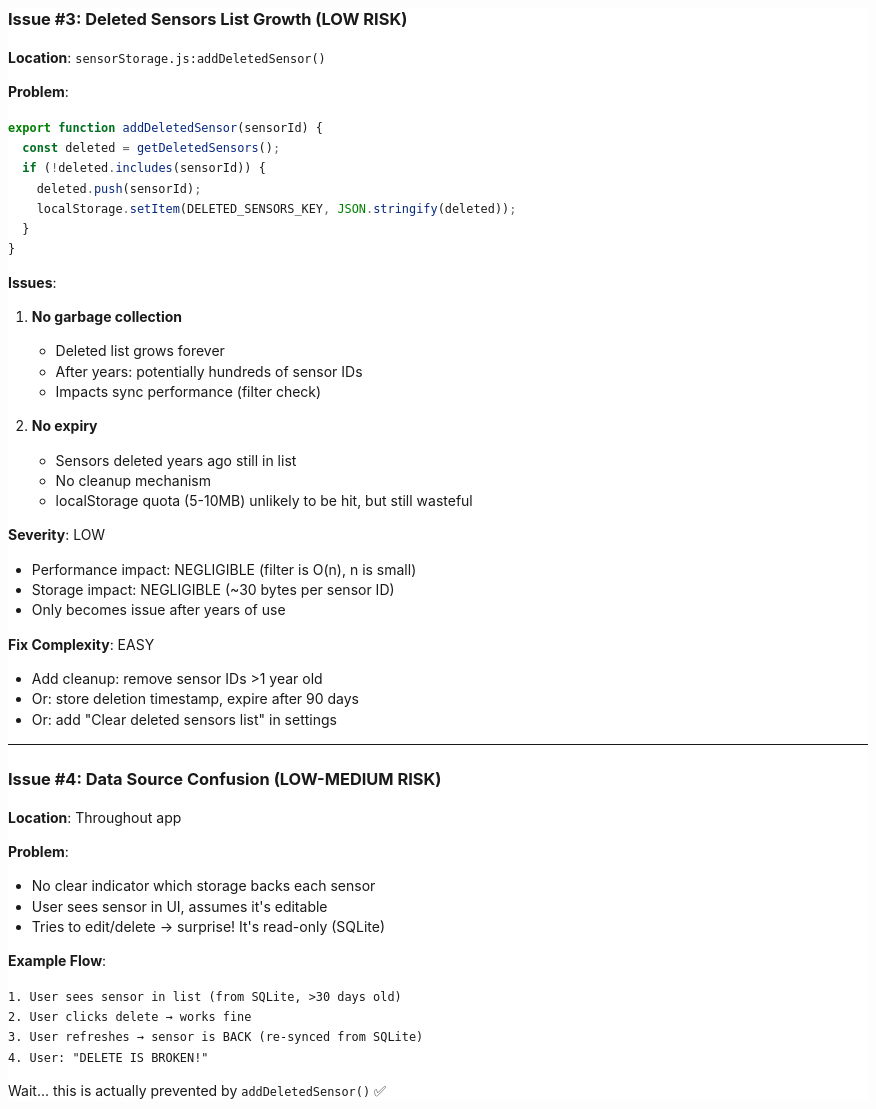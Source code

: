 ### Issue #3: Deleted Sensors List Growth (LOW RISK)

**Location**: `sensorStorage.js:addDeletedSensor()`

**Problem**:
```javascript
export function addDeletedSensor(sensorId) {
  const deleted = getDeletedSensors();
  if (!deleted.includes(sensorId)) {
    deleted.push(sensorId);
    localStorage.setItem(DELETED_SENSORS_KEY, JSON.stringify(deleted));
  }
}
```

**Issues**:
1. **No garbage collection**
   - Deleted list grows forever
   - After years: potentially hundreds of sensor IDs
   - Impacts sync performance (filter check)

2. **No expiry**
   - Sensors deleted years ago still in list
   - No cleanup mechanism
   - localStorage quota (5-10MB) unlikely to be hit, but still wasteful

**Severity**: LOW
- Performance impact: NEGLIGIBLE (filter is O(n), n is small)
- Storage impact: NEGLIGIBLE (~30 bytes per sensor ID)
- Only becomes issue after years of use

**Fix Complexity**: EASY
- Add cleanup: remove sensor IDs >1 year old
- Or: store deletion timestamp, expire after 90 days
- Or: add "Clear deleted sensors list" in settings

---

### Issue #4: Data Source Confusion (LOW-MEDIUM RISK)

**Location**: Throughout app

**Problem**:
- No clear indicator which storage backs each sensor
- User sees sensor in UI, assumes it's editable
- Tries to edit/delete → surprise! It's read-only (SQLite)

**Example Flow**:
```
1. User sees sensor in list (from SQLite, >30 days old)
2. User clicks delete → works fine
3. User refreshes → sensor is BACK (re-synced from SQLite)
4. User: "DELETE IS BROKEN!"
```

Wait... this is actually prevented by `addDeletedSensor()` ✅
